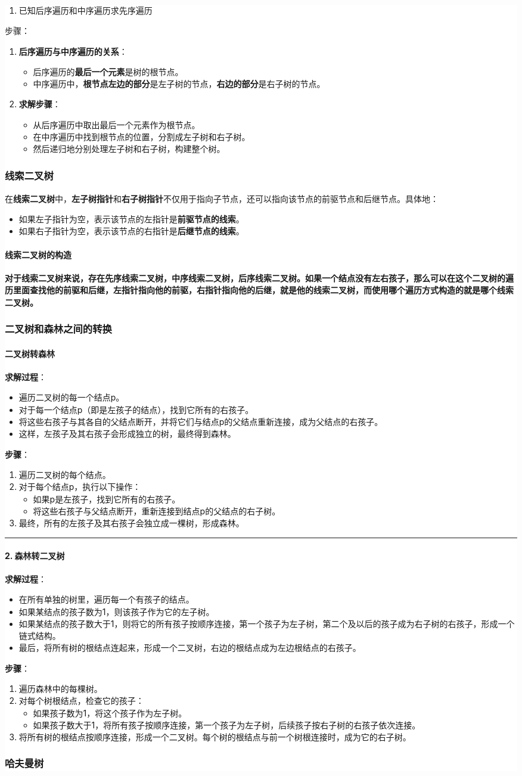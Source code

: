 1. 已知后序遍历和中序遍历求先序遍历

 步骤：

1. **后序遍历与中序遍历的关系**：
    
    - 后序遍历的**最后一个元素**是树的根节点。
    - 中序遍历中，**根节点左边的部分**是左子树的节点，**右边的部分**是右子树的节点。
2. **求解步骤**：
    
    - 从后序遍历中取出最后一个元素作为根节点。
    - 在中序遍历中找到根节点的位置，分割成左子树和右子树。
    - 然后递归地分别处理左子树和右子树，构建整个树。

### 线索二叉树

在**线索二叉树**中，**左子树指针**和**右子树指针**不仅用于指向子节点，还可以指向该节点的前驱节点和后继节点。具体地：

- 如果左子指针为空，表示该节点的左指针是**前驱节点的线索**。
- 如果右子指针为空，表示该节点的右指针是**后继节点的线索**。

#### 线索二叉树的构造

**对于线索二叉树来说，存在先序线索二叉树，中序线索二叉树，后序线索二叉树。如果一个结点没有左右孩子，那么可以在这个二叉树的遍历里面查找他的前驱和后继，左指针指向他的前驱，右指针指向他的后继，就是他的线索二叉树，而使用哪个遍历方式构造的就是哪个线索二叉树。**

### 二叉树和森林之间的转换

#### 二叉树转森林

**求解过程**：

- 遍历二叉树的每一个结点p。
- 对于每一个结点p（即是左孩子的结点），找到它所有的右孩子。
- 将这些右孩子与其各自的父结点断开，并将它们与结点p的父结点重新连接，成为父结点的右孩子。
- 这样，左孩子及其右孩子会形成独立的树，最终得到森林。

**步骤**：

1. 遍历二叉树的每个结点。
2. 对于每个结点p，执行以下操作：
    - 如果p是左孩子，找到它所有的右孩子。
    - 将这些右孩子与父结点断开，重新连接到结点p的父结点的右子树。
3. 最终，所有的左孩子及其右孩子会独立成一棵树，形成森林。

---

#### 2. 森林转二叉树

**求解过程**：

- 在所有单独的树里，遍历每一个有孩子的结点。
- 如果某结点的孩子数为1，则该孩子作为它的左子树。
- 如果某结点的孩子数大于1，则将它的所有孩子按顺序连接，第一个孩子为左子树，第二个及以后的孩子成为右子树的右孩子，形成一个链式结构。
- 最后，将所有树的根结点连起来，形成一个二叉树，右边的根结点成为左边根结点的右孩子。

**步骤**：

1. 遍历森林中的每棵树。
2. 对每个树根结点，检查它的孩子：
    - 如果孩子数为1，将这个孩子作为左子树。
    - 如果孩子数大于1，将所有孩子按顺序连接，第一个孩子为左子树，后续孩子按右子树的右孩子依次连接。
3. 将所有树的根结点按顺序连接，形成一个二叉树。每个树的根结点与前一个树根连接时，成为它的右子树。

### 哈夫曼树
